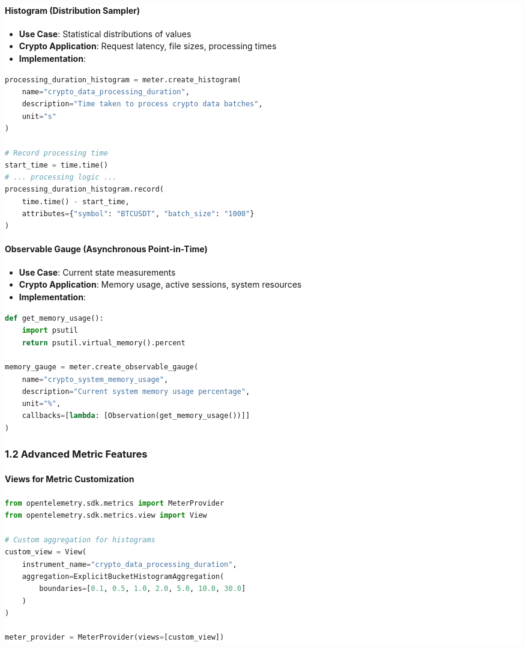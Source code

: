 #### Histogram (Distribution Sampler)
- **Use Case**: Statistical distributions of values
- **Crypto Application**: Request latency, file sizes, processing times
- **Implementation**:
```python
processing_duration_histogram = meter.create_histogram(
    name="crypto_data_processing_duration",
    description="Time taken to process crypto data batches",
    unit="s"
)

# Record processing time
start_time = time.time()
# ... processing logic ...
processing_duration_histogram.record(
    time.time() - start_time,
    attributes={"symbol": "BTCUSDT", "batch_size": "1000"}
)
```

#### Observable Gauge (Asynchronous Point-in-Time)
- **Use Case**: Current state measurements
- **Crypto Application**: Memory usage, active sessions, system resources
- **Implementation**:
```python
def get_memory_usage():
    import psutil
    return psutil.virtual_memory().percent

memory_gauge = meter.create_observable_gauge(
    name="crypto_system_memory_usage",
    description="Current system memory usage percentage",
    unit="%",
    callbacks=[lambda: [Observation(get_memory_usage())]]
)
```

### 1.2 Advanced Metric Features

#### Views for Metric Customization
```python
from opentelemetry.sdk.metrics import MeterProvider
from opentelemetry.sdk.metrics.view import View

# Custom aggregation for histograms
custom_view = View(
    instrument_name="crypto_data_processing_duration",
    aggregation=ExplicitBucketHistogramAggregation(
        boundaries=[0.1, 0.5, 1.0, 2.0, 5.0, 10.0, 30.0]
    )
)

meter_provider = MeterProvider(views=[custom_view])
```
